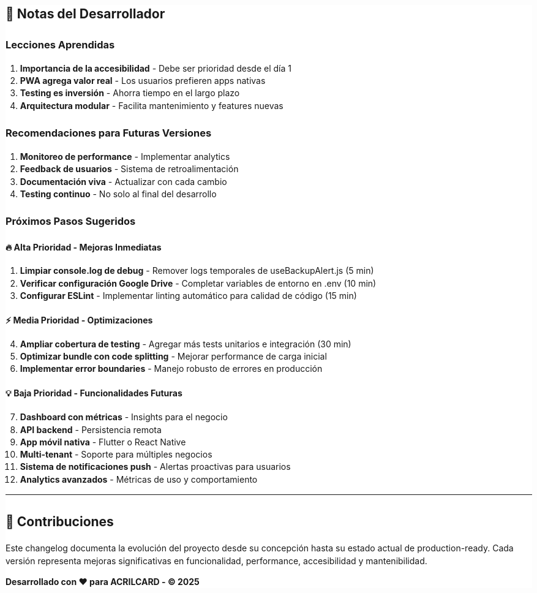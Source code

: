 
## 📝 **Notas del Desarrollador**

### Lecciones Aprendidas
1. **Importancia de la accesibilidad** - Debe ser prioridad desde el día 1
2. **PWA agrega valor real** - Los usuarios prefieren apps nativas
3. **Testing es inversión** - Ahorra tiempo en el largo plazo
4. **Arquitectura modular** - Facilita mantenimiento y features nuevas

### Recomendaciones para Futuras Versiones
1. **Monitoreo de performance** - Implementar analytics
2. **Feedback de usuarios** - Sistema de retroalimentación
3. **Documentación viva** - Actualizar con cada cambio
4. **Testing continuo** - No solo al final del desarrollo

### Próximos Pasos Sugeridos

#### 🔥 **Alta Prioridad - Mejoras Inmediatas**
1. **Limpiar console.log de debug** - Remover logs temporales de useBackupAlert.js (5 min)
2. **Verificar configuración Google Drive** - Completar variables de entorno en .env (10 min)
3. **Configurar ESLint** - Implementar linting automático para calidad de código (15 min)

#### ⚡ **Media Prioridad - Optimizaciones**
4. **Ampliar cobertura de testing** - Agregar más tests unitarios e integración (30 min)
5. **Optimizar bundle con code splitting** - Mejorar performance de carga inicial
6. **Implementar error boundaries** - Manejo robusto de errores en producción

#### 💡 **Baja Prioridad - Funcionalidades Futuras**
7. **Dashboard con métricas** - Insights para el negocio
8. **API backend** - Persistencia remota
9. **App móvil nativa** - Flutter o React Native
10. **Multi-tenant** - Soporte para múltiples negocios
11. **Sistema de notificaciones push** - Alertas proactivas para usuarios
12. **Analytics avanzados** - Métricas de uso y comportamiento

---

## 🤝 **Contribuciones**

Este changelog documenta la evolución del proyecto desde su concepción hasta su estado actual de production-ready. Cada versión representa mejoras significativas en funcionalidad, performance, accesibilidad y mantenibilidad.

**Desarrollado con ❤️ para ACRILCARD - © 2025**
